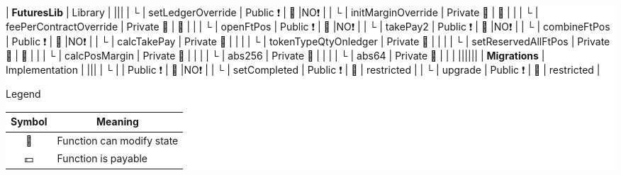 | **FuturesLib** | Library |  |||
| └ | setLedgerOverride | Public ❗️ | 🛑  |NO❗️ |
| └ | initMarginOverride | Private 🔐 | 🛑  | |
| └ | feePerContractOverride | Private 🔐 | 🛑  | |
| └ | openFtPos | Public ❗️ | 🛑  |NO❗️ |
| └ | takePay2 | Public ❗️ | 🛑  |NO❗️ |
| └ | combineFtPos | Public ❗️ | 🛑  |NO❗️ |
| └ | calcTakePay | Private 🔐 |   | |
| └ | tokenTypeQtyOnledger | Private 🔐 |   | |
| └ | setReservedAllFtPos | Private 🔐 | 🛑  | |
| └ | calcPosMargin | Private 🔐 |   | |
| └ | abs256 | Private 🔐 |   | |
| └ | abs64 | Private 🔐 |   | |
||||||
| **Migrations** | Implementation |  |||
| └ | <Constructor> | Public ❗️ | 🛑  |NO❗️ |
| └ | setCompleted | Public ❗️ | 🛑  | restricted |
| └ | upgrade | Public ❗️ | 🛑  | restricted |


 Legend

|  Symbol  |  Meaning  |
|:--------:|-----------|
|    🛑    | Function can modify state |
|    💵    | Function is payable |
